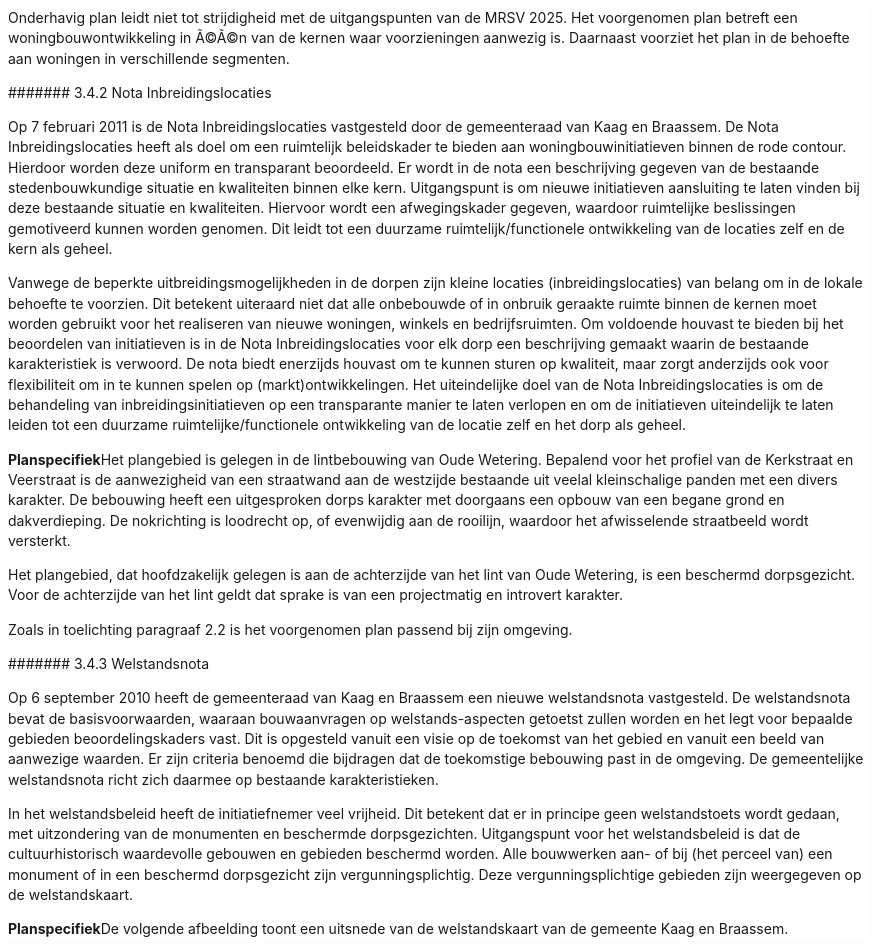 Onderhavig plan leidt niet tot strijdigheid met de uitgangspunten van de MRSV 2025\. Het voorgenomen plan betreft een woningbouwontwikkeling in Ã©Ã©n van de kernen waar voorzieningen aanwezig is. Daarnaast voorziet het plan in de behoefte aan woningen in verschillende segmenten.

####### 3\.4\.2 Nota Inbreidingslocaties

Op 7 februari 2011 is de Nota Inbreidingslocaties vastgesteld door de gemeenteraad van Kaag en Braassem. De Nota Inbreidingslocaties heeft als doel om een ruimtelijk beleidskader te bieden aan woningbouwinitiatieven binnen de rode contour. Hierdoor worden deze uniform en transparant beoordeeld. Er wordt in de nota een beschrijving gegeven van de bestaande stedenbouwkundige situatie en kwaliteiten binnen elke kern. Uitgangspunt is om nieuwe initiatieven aansluiting te laten vinden bij deze bestaande situatie en kwaliteiten. Hiervoor wordt een afwegingskader gegeven, waardoor ruimtelijke beslissingen gemotiveerd kunnen worden genomen. Dit leidt tot een duurzame ruimtelijk/functionele ontwikkeling van de locaties zelf en de kern als geheel.

Vanwege de beperkte uitbreidingsmogelijkheden in de dorpen zijn kleine locaties (inbreidingslocaties) van belang om in de lokale behoefte te voorzien. Dit betekent uiteraard niet dat alle onbebouwde of in onbruik geraakte ruimte binnen de kernen moet worden gebruikt voor het realiseren van nieuwe woningen, winkels en bedrijfsruimten. Om voldoende houvast te bieden bij het beoordelen van initiatieven is in de Nota Inbreidingslocaties voor elk dorp een beschrijving gemaakt waarin de bestaande karakteristiek is verwoord. De nota biedt enerzijds houvast om te kunnen sturen op kwaliteit, maar zorgt anderzijds ook voor flexibiliteit om in te kunnen spelen op (markt)ontwikkelingen. Het uiteindelijke doel van de Nota Inbreidingslocaties is om de behandeling van inbreidingsinitiatieven op een transparante manier te laten verlopen en om de initiatieven uiteindelijk te laten leiden tot een duurzame ruimtelijke/functionele ontwikkeling van de locatie zelf en het dorp als geheel.

**Planspecifiek**Het plangebied is gelegen in de lintbebouwing van Oude Wetering. Bepalend voor het profiel van de Kerkstraat en Veerstraat is de aanwezigheid van een straatwand aan de westzijde bestaande uit veelal kleinschalige panden met een divers karakter. De bebouwing heeft een uitgesproken dorps karakter met doorgaans een opbouw van een begane grond en dakverdieping. De nokrichting is loodrecht op, of evenwijdig aan de rooilijn, waardoor het afwisselende straatbeeld wordt versterkt.

Het plangebied, dat hoofdzakelijk gelegen is aan de achterzijde van het lint van Oude Wetering, is een beschermd dorpsgezicht. Voor de achterzijde van het lint geldt dat sprake is van een projectmatig en introvert karakter.

Zoals in toelichting paragraaf 2\.2 is het voorgenomen plan passend bij zijn omgeving.

####### 3\.4\.3 Welstandsnota

Op 6 september 2010 heeft de gemeenteraad van Kaag en Braassem een nieuwe welstandsnota vastgesteld. De welstandsnota bevat de basisvoorwaarden, waaraan bouwaanvragen op welstands\-aspecten getoetst zullen worden en het legt voor bepaalde gebieden beoordelingskaders vast. Dit is opgesteld vanuit een visie op de toekomst van het gebied en vanuit een beeld van aanwezige waarden. Er zijn criteria benoemd die bijdragen dat de toekomstige bebouwing past in de omgeving. De gemeentelijke welstandsnota richt zich daarmee op bestaande karakteristieken.

In het welstandsbeleid heeft de initiatiefnemer veel vrijheid. Dit betekent dat er in principe geen welstandstoets wordt gedaan, met uitzondering van de monumenten en beschermde dorpsgezichten. Uitgangspunt voor het welstandsbeleid is dat de cultuurhistorisch waardevolle gebouwen en gebieden beschermd worden. Alle bouwwerken aan\- of bij (het perceel van) een monument of in een beschermd dorpsgezicht zijn vergunningsplichtig. Deze vergunningsplichtige gebieden zijn weergegeven op de welstandskaart.

**Planspecifiek**De volgende afbeelding toont een uitsnede van de welstandskaart van de gemeente Kaag en Braassem.
